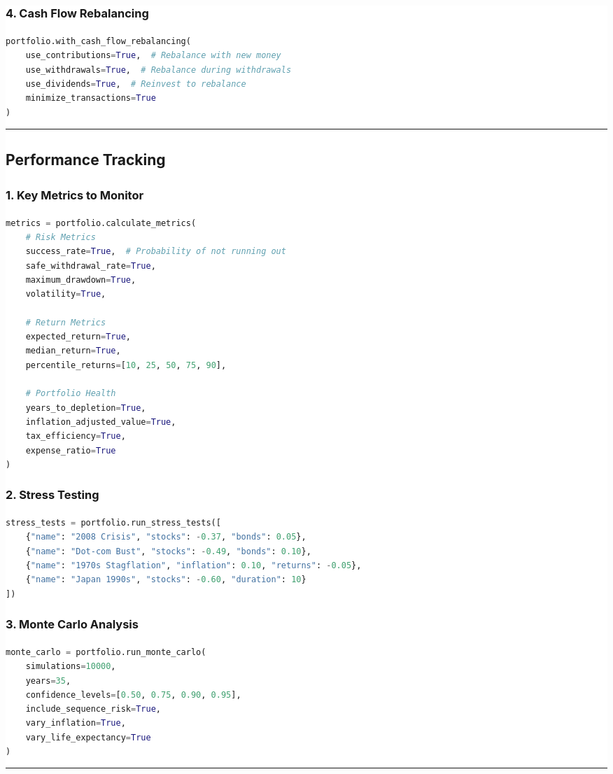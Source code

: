 ### 4. Cash Flow Rebalancing

```python
portfolio.with_cash_flow_rebalancing(
    use_contributions=True,  # Rebalance with new money
    use_withdrawals=True,  # Rebalance during withdrawals
    use_dividends=True,  # Reinvest to rebalance
    minimize_transactions=True
)
```

---

## Performance Tracking

### 1. Key Metrics to Monitor

```python
metrics = portfolio.calculate_metrics(
    # Risk Metrics
    success_rate=True,  # Probability of not running out
    safe_withdrawal_rate=True,
    maximum_drawdown=True,
    volatility=True,
    
    # Return Metrics
    expected_return=True,
    median_return=True,
    percentile_returns=[10, 25, 50, 75, 90],
    
    # Portfolio Health
    years_to_depletion=True,
    inflation_adjusted_value=True,
    tax_efficiency=True,
    expense_ratio=True
)
```

### 2. Stress Testing

```python
stress_tests = portfolio.run_stress_tests([
    {"name": "2008 Crisis", "stocks": -0.37, "bonds": 0.05},
    {"name": "Dot-com Bust", "stocks": -0.49, "bonds": 0.10},
    {"name": "1970s Stagflation", "inflation": 0.10, "returns": -0.05},
    {"name": "Japan 1990s", "stocks": -0.60, "duration": 10}
])
```

### 3. Monte Carlo Analysis

```python
monte_carlo = portfolio.run_monte_carlo(
    simulations=10000,
    years=35,
    confidence_levels=[0.50, 0.75, 0.90, 0.95],
    include_sequence_risk=True,
    vary_inflation=True,
    vary_life_expectancy=True
)
```

---